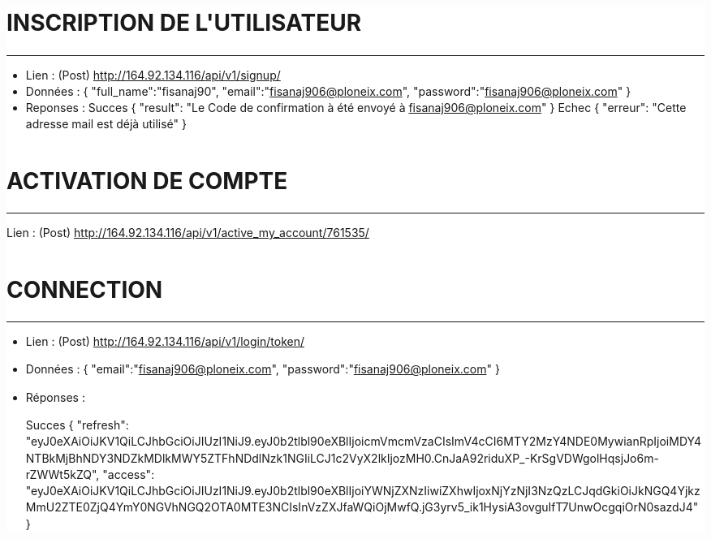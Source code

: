 








# INSCRIPTION DE L'UTILISATEUR
-------------------------------
 - Lien : (Post) http://164.92.134.116/api/v1/signup/
 - Données :
    {
        "full_name":"fisanaj90",
        "email":"fisanaj906@ploneix.com",
        "password":"fisanaj906@ploneix.com"
    }
 - Reponses :
    Succes
        {
            "result": "Le Code de confirmation à été envoyé à fisanaj906@ploneix.com"
        }
    Echec
        {
            "erreur": "Cette adresse mail est déjà utilisé"
        }


# ACTIVATION DE COMPTE
-----------------------
 Lien : (Post) http://164.92.134.116/api/v1/active_my_account/761535/


# CONNECTION
-----------
 - Lien : (Post) http://164.92.134.116/api/v1/login/token/
 
 - Données :
    {
        "email":"fisanaj906@ploneix.com",
        "password":"fisanaj906@ploneix.com"
    }
 - Réponses :

    Succes
        {
            "refresh": "eyJ0eXAiOiJKV1QiLCJhbGciOiJIUzI1NiJ9.eyJ0b2tlbl90eXBlIjoicmVmcmVzaCIsImV4cCI6MTY2MzY4NDE0MywianRpIjoiMDY4NTBkMjBhNDY3NDZkMDlkMWY5ZTFhNDdlNzk1NGIiLCJ1c2VyX2lkIjozMH0.CnJaA92riduXP_-KrSgVDWgolHqsjJo6m-rZWWt5kZQ",
            "access": "eyJ0eXAiOiJKV1QiLCJhbGciOiJIUzI1NiJ9.eyJ0b2tlbl90eXBlIjoiYWNjZXNzIiwiZXhwIjoxNjYzNjI3NzQzLCJqdGkiOiJkNGQ4YjkzMmU2ZTE0ZjQ4YmY0NGVhNGQ2OTA0MTE3NCIsInVzZXJfaWQiOjMwfQ.jG3yrv5_ik1HysiA3ovguIfT7UnwOcgqiOrN0sazdJ4"
        }
    